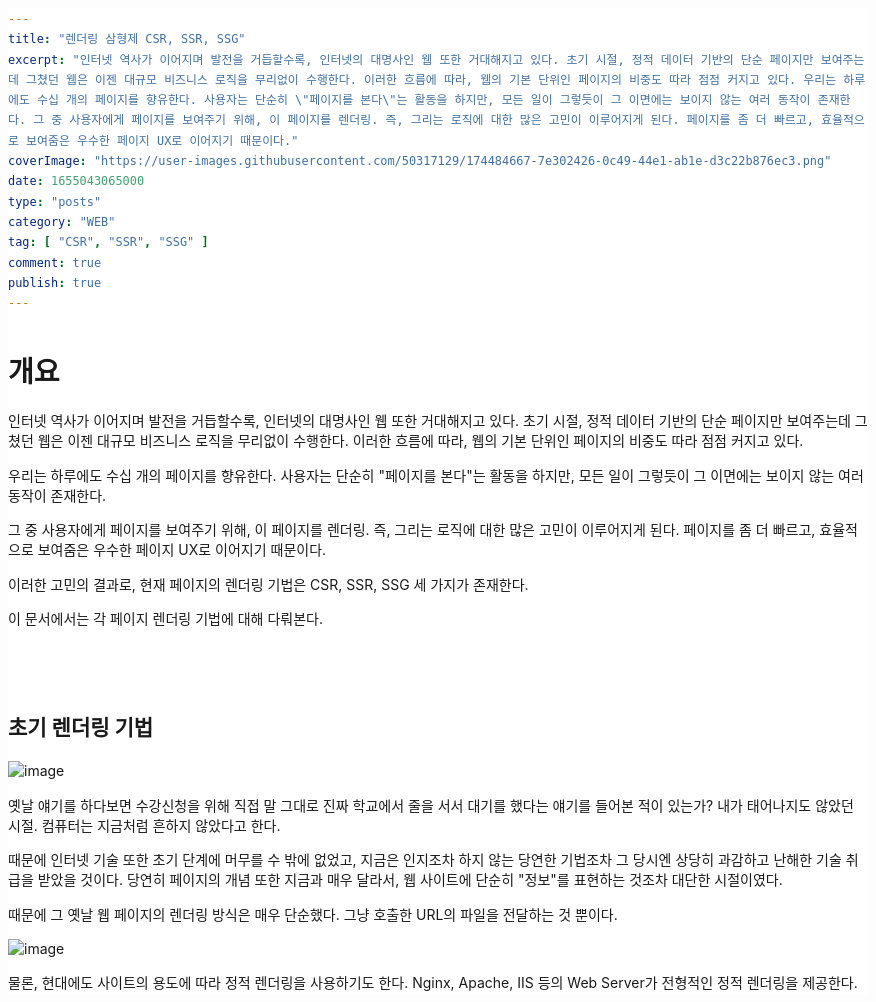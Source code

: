 ```yaml
---
title: "렌더링 삼형제 CSR, SSR, SSG"
excerpt: "인터넷 역사가 이어지며 발전을 거듭할수록, 인터넷의 대명사인 웹 또한 거대해지고 있다. 초기 시절, 정적 데이터 기반의 단순 페이지만 보여주는데 그쳤던 웹은 이젠 대규모 비즈니스 로직을 무리없이 수행한다. 이러한 흐름에 따라, 웹의 기본 단위인 페이지의 비중도 따라 점점 커지고 있다. 우리는 하루에도 수십 개의 페이지를 향유한다. 사용자는 단순히 \"페이지를 본다\"는 활동을 하지만, 모든 일이 그렇듯이 그 이면에는 보이지 않는 여러 동작이 존재한다. 그 중 사용자에게 페이지를 보여주기 위해, 이 페이지를 렌더링. 즉, 그리는 로직에 대한 많은 고민이 이루어지게 된다. 페이지를 좀 더 빠르고, 효율적으로 보여줌은 우수한 페이지 UX로 이어지기 때문이다."
coverImage: "https://user-images.githubusercontent.com/50317129/174484667-7e302426-0c49-44e1-ab1e-d3c22b876ec3.png"
date: 1655043065000
type: "posts"
category: "WEB"
tag: [ "CSR", "SSR", "SSG" ]
comment: true
publish: true
---
```


# 개요

인터넷 역사가 이어지며 발전을 거듭할수록, 인터넷의 대명사인 웹 또한 거대해지고 있다. 초기 시절, 정적 데이터 기반의 단순 페이지만 보여주는데 그쳤던 웹은 이젠 대규모 비즈니스 로직을 무리없이 수행한다. 이러한 흐름에 따라, 웹의 기본 단위인 페이지의 비중도 따라 점점 커지고 있다.

우리는 하루에도 수십 개의 페이지를 향유한다. 사용자는 단순히 "페이지를 본다"는 활동을 하지만, 모든 일이 그렇듯이 그 이면에는 보이지 않는 여러 동작이 존재한다.

그 중 사용자에게 페이지를 보여주기 위해, 이 페이지를 렌더링. 즉, 그리는 로직에 대한 많은 고민이 이루어지게 된다. 페이지를 좀 더 빠르고, 효율적으로 보여줌은 우수한 페이지 UX로 이어지기 때문이다.

이러한 고민의 결과로, 현재 페이지의 렌더링 기법은 <span class="red-600">CSR</span>, <span class="blue-600">SSR</span>, <span class="purple-600">SSG</span> 세 가지가 존재한다.

이 문서에서는 각 페이지 렌더링 기법에 대해 다뤄본다.

<br />
<br />





## 초기 렌더링 기법

![image](https://user-images.githubusercontent.com/50317129/173239614-e82bb280-8f8a-436b-a1fe-6c9110655126.png)

옛날 얘기를 하다보면 수강신청을 위해 직접 말 그대로 진짜 학교에서 줄을 서서 대기를 했다는 얘기를 들어본 적이 있는가? 내가 태어나지도 않았던 시절. 컴퓨터는 지금처럼 흔하지 않았다고 한다.

때문에 인터넷 기술 또한 초기 단계에 머무를 수 밖에 없었고, 지금은 인지조차 하지 않는 당연한 기법조차 그 당시엔 상당히 과감하고 난해한 기술 취급을 받았을 것이다. 당연히 페이지의 개념 또한 지금과 매우 달라서, 웹 사이트에 단순히 "정보"를 표현하는 것조차 대단한 시절이였다.

때문에 그 옛날 웹 페이지의 렌더링 방식은 매우 단순했다. 그냥 호출한 URL의 파일을 전달하는 것 뿐이다.

![image](https://user-images.githubusercontent.com/50317129/173240277-165e128e-56c6-4442-a84e-b0aebcc4a298.png)

물론, 현대에도 사이트의 용도에 따라 정적 렌더링을 사용하기도 한다. Nginx, Apache, IIS 등의 Web Server가 전형적인 정적 렌더링을 제공한다.

